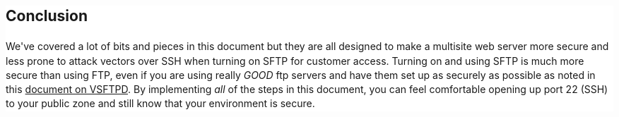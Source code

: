 ## Conclusion

We've covered a lot of bits and pieces in this document but they are all designed to make a multisite web server more secure and less prone to attack vectors over SSH when turning on SFTP for customer access. Turning on and using SFTP is much more secure than using FTP, even if you are using really *GOOD* ftp servers and have them set up as securely as possible as noted in this [document on VSFTPD](../secure_ftp_server_vsftpd). By implementing *all* of the steps in this document, you can feel comfortable opening up port 22 (SSH) to your public zone and still know that your environment is secure.
